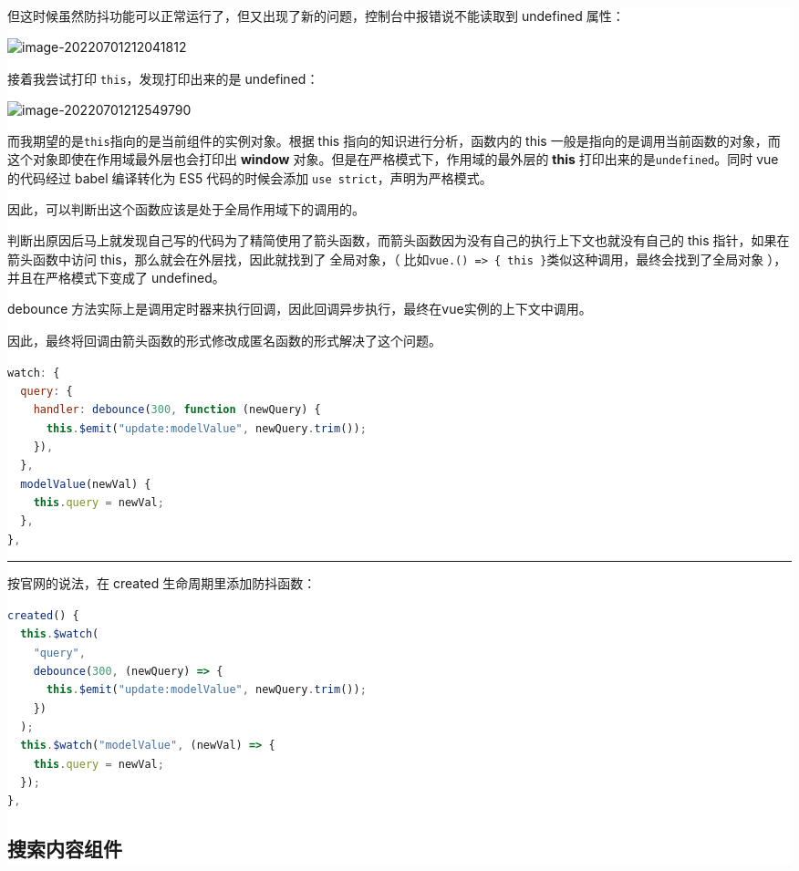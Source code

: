但这时候虽然防抖功能可以正常运行了，但又出现了新的问题，控制台中报错说不能读取到 undefined 属性：

![image-20220701212041812](C:\Users\64554\AppData\Roaming\Typora\typora-user-images\image-20220701212041812.png)

接着我尝试打印 `this`，发现打印出来的是 undefined：

![image-20220701212549790](C:\Users\64554\AppData\Roaming\Typora\typora-user-images\image-20220701212549790.png)

而我期望的是`this`指向的是当前组件的实例对象。根据 this 指向的知识进行分析，函数内的 this 一般是指向的是调用当前函数的对象，而这个对象即使在作用域最外层也会打印出 **window** 对象。但是在严格模式下，作用域的最外层的 **this** 打印出来的是`undefined`。同时 vue 的代码经过 babel 编译转化为 ES5 代码的时候会添加 `use strict`，声明为严格模式。

因此，可以判断出这个函数应该是处于全局作用域下的调用的。

判断出原因后马上就发现自己写的代码为了精简使用了箭头函数，而箭头函数因为没有自己的执行上下文也就没有自己的 this 指针，如果在箭头函数中访问 this，那么就会在外层找，因此就找到了 全局对象，（ 比如`vue.() => { this }`类似这种调用，最终会找到了全局对象 ），并且在严格模式下变成了 undefined。

debounce 方法实际上是调用定时器来执行回调，因此回调异步执行，最终在vue实例的上下文中调用。

因此，最终将回调由箭头函数的形式修改成匿名函数的形式解决了这个问题。

~~~js
watch: {
  query: {
    handler: debounce(300, function (newQuery) {
      this.$emit("update:modelValue", newQuery.trim());
    }),
  },
  modelValue(newVal) {
    this.query = newVal;
  },
},
~~~

---------------

按官网的说法，在 created 生命周期里添加防抖函数：

~~~js
created() {
  this.$watch(
    "query",
    debounce(300, (newQuery) => {
      this.$emit("update:modelValue", newQuery.trim());
    })
  );
  this.$watch("modelValue", (newVal) => {
    this.query = newVal;
  });
},
~~~







## 搜索内容组件

